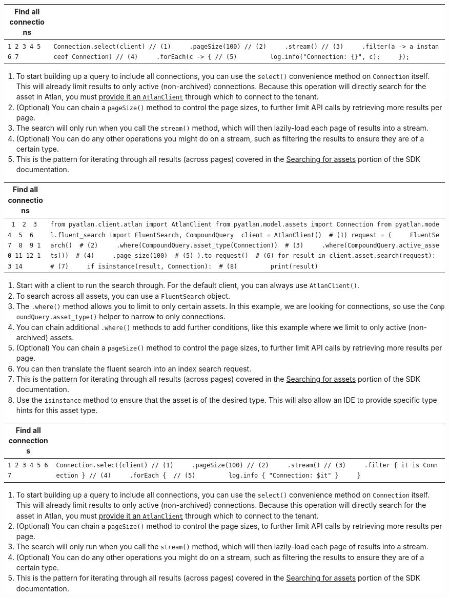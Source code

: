 | Find all connections | |
| --- | --- |
| ``` 1 2 3 4 5 6 7 ``` | ``` Connection.select(client) // (1)     .pageSize(100) // (2)     .stream() // (3)     .filter(a -> a instanceof Connection) // (4)     .forEach(c -> { // (5)         log.info("Connection: {}", c);     });  ``` |

1. To start building up a query to include all connections, you can use the `select()` convenience method on `Connection` itself. This will already limit results to only active (non\-archived) connections. Because this operation will directly search for the asset in Atlan, you must [provide it an `AtlanClient`](../../../../sdks/java/#configure-the-sdk) through which to connect to the tenant.
2. (Optional) You can chain a `pageSize()` method to control the page sizes, to further limit API calls by retrieving more results per page.
3. The search will only run when you call the `stream()` method, which will then lazily\-load each page of results into a stream.
4. (Optional) You can do any other operations you might do on a stream, such as filtering the results to ensure they are of a certain type.
5. This is the pattern for iterating through all results (across pages) covered in the [Searching for assets](../../../advanced-examples/search/#multiple-pages-of-results) portion of the SDK documentation.

| Find all connections | |
| --- | --- |
| ```  1  2  3  4  5  6  7  8  9 10 11 12 13 14 ``` | ``` from pyatlan.client.atlan import AtlanClient from pyatlan.model.assets import Connection from pyatlan.model.fluent_search import FluentSearch, CompoundQuery  client = AtlanClient()  # (1) request = (     FluentSearch()  # (2)     .where(CompoundQuery.asset_type(Connection))  # (3)     .where(CompoundQuery.active_assets())  # (4)     .page_size(100)  # (5) ).to_request()  # (6) for result in client.asset.search(request):  # (7)     if isinstance(result, Connection):  # (8)         print(result)  ``` |

1. Start with a client to run the search through. For the default client, you can always use `AtlanClient()`.
2. To search across all assets, you can use a `FluentSearch` object.
3. The `.where()` method allows you to limit to only certain assets. In this example, we are looking for connections, so use the `CompoundQuery.asset_type()` helper to narrow to only connections.
4. You can chain additional `.where()` methods to add further conditions, like this example where we limit to only active (non\-archived) assets.
5. (Optional) You can chain a `pageSize()` method to control the page sizes, to further limit API calls by retrieving more results per page.
6. You can then translate the fluent search into an index search request.
7. This is the pattern for iterating through all results (across pages) covered in the [Searching for assets](../../../advanced-examples/search/#multiple-pages-of-results) portion of the SDK documentation.
8. Use the `isinstance` method to ensure that the asset is of the desired type. This will also allow an IDE to provide specific type hints for this asset type.

| Find all connections | |
| --- | --- |
| ``` 1 2 3 4 5 6 7 ``` | ``` Connection.select(client) // (1)     .pageSize(100) // (2)     .stream() // (3)     .filter { it is Connection } // (4)     .forEach {  // (5)         log.info { "Connection: $it" }     }  ``` |

1. To start building up a query to include all connections, you can use the `select()` convenience method on `Connection` itself. This will already limit results to only active (non\-archived) connections. Because this operation will directly search for the asset in Atlan, you must [provide it an `AtlanClient`](../../../../sdks/kotlin/#configure-the-sdk) through which to connect to the tenant.
2. (Optional) You can chain a `pageSize()` method to control the page sizes, to further limit API calls by retrieving more results per page.
3. The search will only run when you call the `stream()` method, which will then lazily\-load each page of results into a stream.
4. (Optional) You can do any other operations you might do on a stream, such as filtering the results to ensure they are of a certain type.
5. This is the pattern for iterating through all results (across pages) covered in the [Searching for assets](../../../advanced-examples/search/#multiple-pages-of-results) portion of the SDK documentation.
